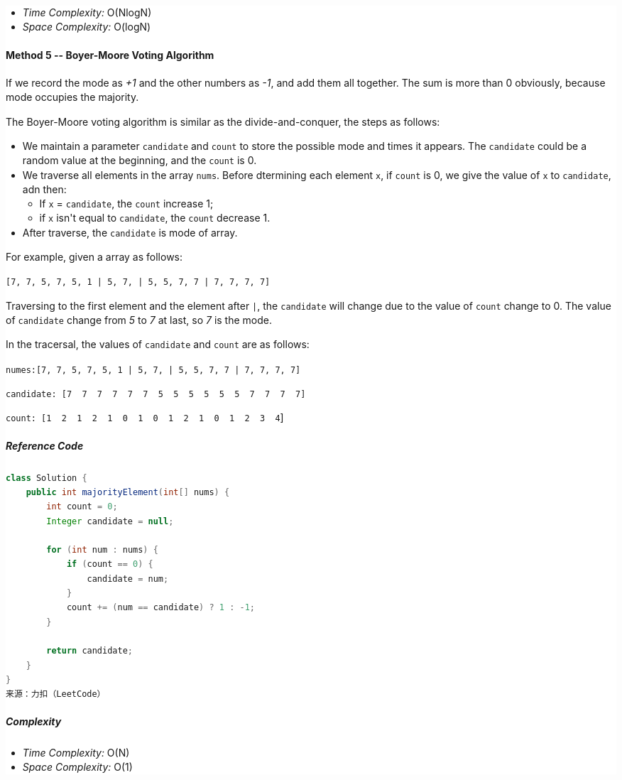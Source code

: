 - *Time Complexity:* O(NlogN)
- *Space Complexity:* O(logN)

#### Method 5 -- Boyer-Moore Voting Algorithm

If we record the mode as *+1* and the other numbers as *-1*, and add them all together. The sum is more than 0 obviously, because mode occupies the majority.

The Boyer-Moore voting algorithm is similar as the divide-and-conquer, the steps as follows:

- We maintain a parameter `candidate` and `count` to store the possible mode and times it appears. The `candidate` could be a random value at the beginning, and the `count` is 0.
- We traverse all elements in the array `nums`. Before dtermining each element `x`, if `count` is 0, we give the value of `x` to `candidate`, adn then:
  - If `x` = `candidate`, the `count` increase 1;
  - if `x` isn't equal to `candidate`, the `count` decrease 1.
- After traverse, the `candidate` is mode of array.

For example, given a array as follows:

`[7, 7, 5, 7, 5, 1 | 5, 7, | 5, 5, 7, 7 | 7, 7, 7, 7]`

Traversing to the first element and the element after `|`, the `candidate` will change due to the value of `count` change to 0. The value of `candidate` change from *5* to *7* at last, so *7* is the mode.

In the tracersal, the values of `candidate` and `count` are as follows:

`numes:[7, 7, 5, 7, 5, 1 | 5, 7, | 5, 5, 7, 7 | 7, 7, 7, 7]`

`candidate: [7  7  7  7  7  7  5  5  5  5  5  5  7  7  7  7]`

`count: [1  2  1  2  1  0  1  0  1  2  1  0  1  2  3  4`]

##### Reference Code

```java
class Solution {
    public int majorityElement(int[] nums) {
        int count = 0;
        Integer candidate = null;

        for (int num : nums) {
            if (count == 0) {
                candidate = num;
            }
            count += (num == candidate) ? 1 : -1;
        }

        return candidate;
    }
}
来源：力扣（LeetCode）
```

##### Complexity

- *Time Complexity:* O(N)
- *Space Complexity:* O(1)

[ME]: https://leetcode-cn.com/problems/majority-element/	"Majority Element"